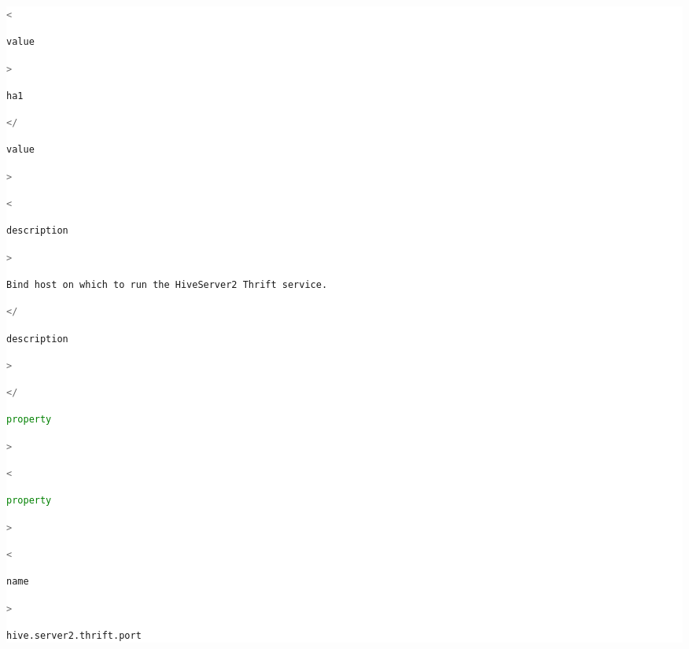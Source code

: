 ```python
```
```python
<
```
```python
value
```
```python
>
```
```python
ha1
```
```python
</
```
```python
value
```
```python
>
```
```python
<
```
```python
description
```
```python
>
```
```python
Bind host on which to run the HiveServer2 Thrift service.
```
```python
</
```
```python
description
```
```python
>
```
```python
</
```
```python
property
```
```python
>
```
```python
<
```
```python
property
```
```python
>
```
```python
<
```
```python
name
```
```python
>
```
```python
hive.server2.thrift.port
```